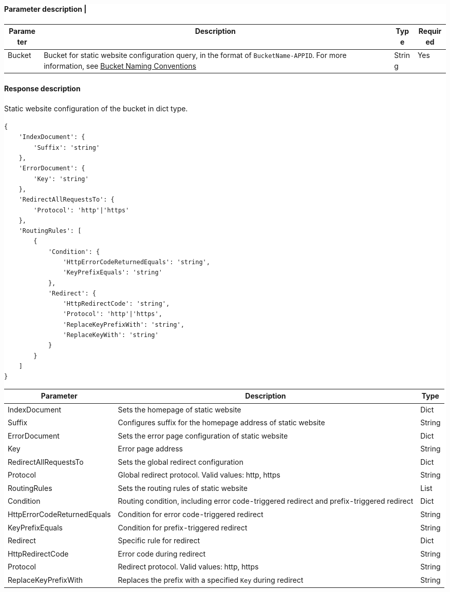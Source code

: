 #### Parameter description                        |

| Parameter | Description | Type | Required |
| -------- | ------------------------------------------------------------ | ------ | -------- |
| Bucket | Bucket for static website configuration query, in the format of `BucketName-APPID`. For more information, see [Bucket Naming Conventions](https://www.tencentcloud.com/document/product/436/13312) | String | Yes |

#### Response description

Static website configuration of the bucket in dict type.

```
{
    'IndexDocument': {
        'Suffix': 'string'
    },
    'ErrorDocument': {
        'Key': 'string'
    },
    'RedirectAllRequestsTo': {
        'Protocol': 'http'|'https'
    },
    'RoutingRules': [
        {
            'Condition': {
                'HttpErrorCodeReturnedEquals': 'string',
                'KeyPrefixEquals': 'string'
            },
            'Redirect': {
                'HttpRedirectCode': 'string',
                'Protocol': 'http'|'https',
                'ReplaceKeyPrefixWith': 'string',
                'ReplaceKeyWith': 'string'
            }
        }
    ]
}
```

| Parameter | Description | Type |
| --------------------------- | ---------------------------------------- | ------ |
| IndexDocument               | Sets the homepage of static website                                       | Dict   |
| Suffix                      | Configures suffix for the homepage address of static website                                   | String |
| ErrorDocument               | Sets the error page configuration of static website                                     | Dict   |
| Key                         | Error page address                                                 | String |
| RedirectAllRequestsTo       | Sets the global redirect configuration                                           | Dict   |
| Protocol                    | Global redirect protocol. Valid values: http, https                          | String |
| RoutingRules                | Sets the routing rules of static website                                         | List   |
| Condition                   | Routing condition, including error code-triggered redirect and prefix-triggered redirect                      | Dict   |
| HttpErrorCodeReturnedEquals | Condition for error code-triggered redirect                                           | String |
| KeyPrefixEquals             | Condition for prefix-triggered redirect                                             | String |
| Redirect                    | Specific rule for redirect                                             | Dict   |
| HttpRedirectCode            | Error code during redirect                                             | String |
| Protocol                    | Redirect protocol. Valid values: http, https                             | String |
| ReplaceKeyPrefixWith        | Replaces the prefix with a specified `Key` during redirect                                  | String |